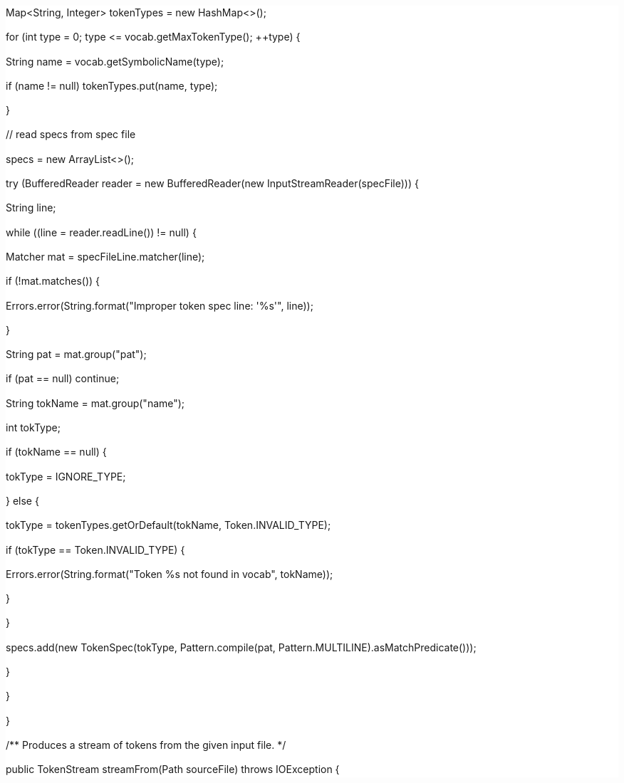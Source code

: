 Map<String, Integer> tokenTypes = new HashMap<>();

for (int type = 0; type <= vocab.getMaxTokenType(); ++type) {

String name = vocab.getSymbolicName(type);

if (name != null) tokenTypes.put(name, type);

}


// read specs from spec file

specs = new ArrayList<>();

try (BufferedReader reader = new BufferedReader(new InputStreamReader(specFile))) {

String line;

while ((line = reader.readLine()) != null) {

Matcher mat = specFileLine.matcher(line);

if (!mat.matches()) {

Errors.error(String.format("Improper token spec line: '%s'", line));

}

String pat = mat.group("pat");

if (pat == null) continue;

String tokName = mat.group("name");

int tokType;

if (tokName == null) {

tokType = IGNORE_TYPE;

} else {

tokType = tokenTypes.getOrDefault(tokName, Token.INVALID_TYPE);

if (tokType == Token.INVALID_TYPE) {

Errors.error(String.format("Token %s not found in vocab", tokName));

}

}

specs.add(new TokenSpec(tokType, Pattern.compile(pat, Pattern.MULTILINE).asMatchPredicate()));

}

}

}


/** Produces a stream of tokens from the given input file. */

public TokenStream streamFrom(Path sourceFile) throws IOException {
